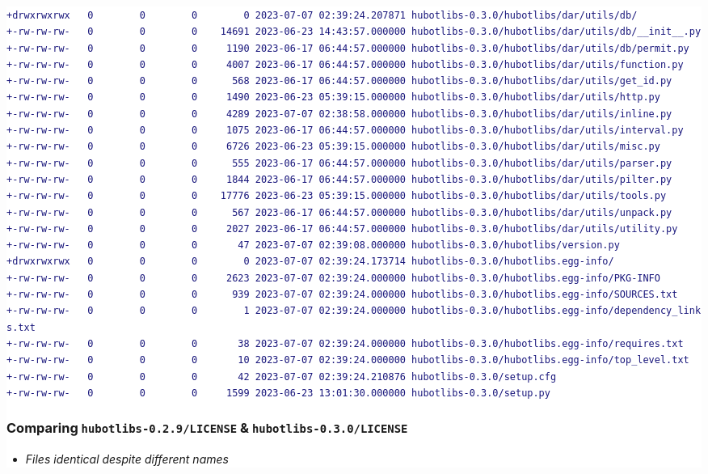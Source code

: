 ```diff
+drwxrwxrwx   0        0        0        0 2023-07-07 02:39:24.207871 hubotlibs-0.3.0/hubotlibs/dar/utils/db/
+-rw-rw-rw-   0        0        0    14691 2023-06-23 14:43:57.000000 hubotlibs-0.3.0/hubotlibs/dar/utils/db/__init__.py
+-rw-rw-rw-   0        0        0     1190 2023-06-17 06:44:57.000000 hubotlibs-0.3.0/hubotlibs/dar/utils/db/permit.py
+-rw-rw-rw-   0        0        0     4007 2023-06-17 06:44:57.000000 hubotlibs-0.3.0/hubotlibs/dar/utils/function.py
+-rw-rw-rw-   0        0        0      568 2023-06-17 06:44:57.000000 hubotlibs-0.3.0/hubotlibs/dar/utils/get_id.py
+-rw-rw-rw-   0        0        0     1490 2023-06-23 05:39:15.000000 hubotlibs-0.3.0/hubotlibs/dar/utils/http.py
+-rw-rw-rw-   0        0        0     4289 2023-07-07 02:38:58.000000 hubotlibs-0.3.0/hubotlibs/dar/utils/inline.py
+-rw-rw-rw-   0        0        0     1075 2023-06-17 06:44:57.000000 hubotlibs-0.3.0/hubotlibs/dar/utils/interval.py
+-rw-rw-rw-   0        0        0     6726 2023-06-23 05:39:15.000000 hubotlibs-0.3.0/hubotlibs/dar/utils/misc.py
+-rw-rw-rw-   0        0        0      555 2023-06-17 06:44:57.000000 hubotlibs-0.3.0/hubotlibs/dar/utils/parser.py
+-rw-rw-rw-   0        0        0     1844 2023-06-17 06:44:57.000000 hubotlibs-0.3.0/hubotlibs/dar/utils/pilter.py
+-rw-rw-rw-   0        0        0    17776 2023-06-23 05:39:15.000000 hubotlibs-0.3.0/hubotlibs/dar/utils/tools.py
+-rw-rw-rw-   0        0        0      567 2023-06-17 06:44:57.000000 hubotlibs-0.3.0/hubotlibs/dar/utils/unpack.py
+-rw-rw-rw-   0        0        0     2027 2023-06-17 06:44:57.000000 hubotlibs-0.3.0/hubotlibs/dar/utils/utility.py
+-rw-rw-rw-   0        0        0       47 2023-07-07 02:39:08.000000 hubotlibs-0.3.0/hubotlibs/version.py
+drwxrwxrwx   0        0        0        0 2023-07-07 02:39:24.173714 hubotlibs-0.3.0/hubotlibs.egg-info/
+-rw-rw-rw-   0        0        0     2623 2023-07-07 02:39:24.000000 hubotlibs-0.3.0/hubotlibs.egg-info/PKG-INFO
+-rw-rw-rw-   0        0        0      939 2023-07-07 02:39:24.000000 hubotlibs-0.3.0/hubotlibs.egg-info/SOURCES.txt
+-rw-rw-rw-   0        0        0        1 2023-07-07 02:39:24.000000 hubotlibs-0.3.0/hubotlibs.egg-info/dependency_links.txt
+-rw-rw-rw-   0        0        0       38 2023-07-07 02:39:24.000000 hubotlibs-0.3.0/hubotlibs.egg-info/requires.txt
+-rw-rw-rw-   0        0        0       10 2023-07-07 02:39:24.000000 hubotlibs-0.3.0/hubotlibs.egg-info/top_level.txt
+-rw-rw-rw-   0        0        0       42 2023-07-07 02:39:24.210876 hubotlibs-0.3.0/setup.cfg
+-rw-rw-rw-   0        0        0     1599 2023-06-23 13:01:30.000000 hubotlibs-0.3.0/setup.py
```

### Comparing `hubotlibs-0.2.9/LICENSE` & `hubotlibs-0.3.0/LICENSE`

 * *Files identical despite different names*
